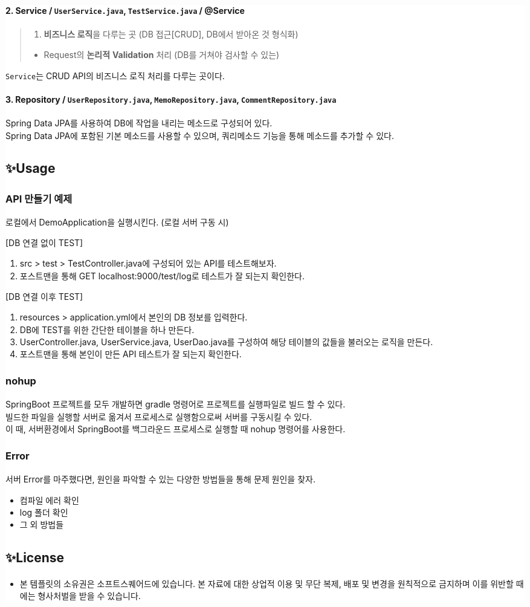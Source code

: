 #### 2. Service  / `UserService.java`, `TestService.java`  / @Service

> 1) **비즈니스 로직**을 다루는 곳 (DB 접근[CRUD], DB에서 받아온 것 형식화)
>  + Request의 **논리적** **Validation** 처리 (DB를 거쳐야 검사할 수 있는)

`Service`는 CRUD API의 비즈니스 로직 처리를 다루는 곳이다.


#### 3. Repository / `UserRepository.java`, `MemoRepository.java`, `CommentRepository.java`
Spring Data JPA를 사용하여 DB에 작업을 내리는 메소드로 구성되어 있다.  
Spring Data JPA에 포함된 기본 메소드를 사용할 수 있으며, 쿼리메소드 기능을 통해 메소드를 추가할 수 있다.



## ✨Usage
### API 만들기 예제
로컬에서 DemoApplication을 실행시킨다. (로컬 서버 구동 시)

[DB 연결 없이 TEST]
1. src > test > TestController.java에 구성되어 있는 API를 테스트해보자.
2. 포스트맨을 통해 GET localhost:9000/test/log로 테스트가 잘 되는지 확인한다.

[DB 연결 이후 TEST]
1. resources > application.yml에서 본인의 DB 정보를 입력한다.
2. DB에 TEST를 위한 간단한 테이블을 하나 만든다.
3. UserController.java, UserService.java, UserDao.java를 구성하여 해당 테이블의 값들을 불러오는 로직을 만든다.
4. 포스트맨을 통해 본인이 만든 API 테스트가 잘 되는지 확인한다.

### nohup
SpringBoot 프로젝트를 모두 개발하면 gradle 명령어로 프로젝트를 실행파일로 빌드 할 수 있다.  
빌드한 파일을 실행할 서버로 옮겨서 프로세스로 실행함으로써 서버를 구동시킬 수 있다.  
이 때, 서버환경에서 SpringBoot를 백그라운드 프로세스로 실행할 때 nohup 명령어를 사용한다.

### Error
서버 Error를 마주했다면, 원인을 파악할 수 있는 다양한 방법들을 통해 문제 원인을 찾자.
- 컴파일 에러 확인
- log 폴더 확인
- 그 외 방법들

## ✨License
- 본 템플릿의 소유권은 소프트스퀘어드에 있습니다. 본 자료에 대한 상업적 이용 및 무단 복제, 배포 및 변경을 원칙적으로 금지하며 이를 위반할 때에는 형사처벌을 받을 수 있습니다.